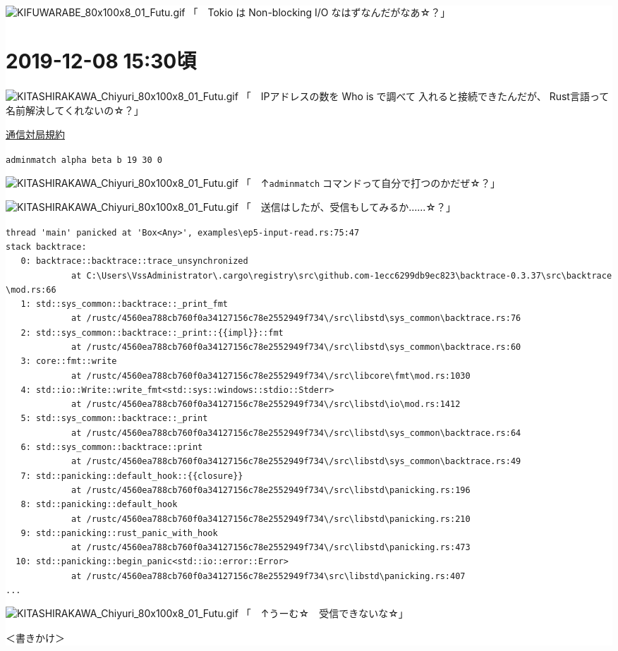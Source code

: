 ![KIFUWARABE_80x100x8_01_Futu.gif](https://crieit.now.sh/upload_images/5ac9fa3b390b658160717a7c1ef5008a5de3eae987a28.gif)
「　Tokio は Non-blocking I/O なはずなんだがなあ☆？」

# 2019-12-08 15:30頃

![KITASHIRAKAWA_Chiyuri_80x100x8_01_Futu.gif](https://crieit.now.sh/upload_images/3da2d4690cf2c3f101c5cbc0e48729f55de3eab728fcd.gif)
「　IPアドレスの数を Who is で調べて 入れると接続できたんだが、
Rust言語って名前解決してくれないの☆？」

[通信対局規約](http://entcog.c.ooco.jp/entcog/new_uec/protocols.html#test_server)

```
adminmatch alpha beta b 19 30 0
```

![KITASHIRAKAWA_Chiyuri_80x100x8_01_Futu.gif](https://crieit.now.sh/upload_images/3da2d4690cf2c3f101c5cbc0e48729f55de3eab728fcd.gif)
「　↑`adminmatch` コマンドって自分で打つのかだぜ☆？」

![KITASHIRAKAWA_Chiyuri_80x100x8_01_Futu.gif](https://crieit.now.sh/upload_images/3da2d4690cf2c3f101c5cbc0e48729f55de3eab728fcd.gif)
「　送信はしたが、受信もしてみるか……☆？」

```
thread 'main' panicked at 'Box<Any>', examples\ep5-input-read.rs:75:47
stack backtrace:
   0: backtrace::backtrace::trace_unsynchronized
             at C:\Users\VssAdministrator\.cargo\registry\src\github.com-1ecc6299db9ec823\backtrace-0.3.37\src\backtrace\mod.rs:66
   1: std::sys_common::backtrace::_print_fmt
             at /rustc/4560ea788cb760f0a34127156c78e2552949f734\/src\libstd\sys_common\backtrace.rs:76
   2: std::sys_common::backtrace::_print::{{impl}}::fmt
             at /rustc/4560ea788cb760f0a34127156c78e2552949f734\/src\libstd\sys_common\backtrace.rs:60
   3: core::fmt::write
             at /rustc/4560ea788cb760f0a34127156c78e2552949f734\/src\libcore\fmt\mod.rs:1030
   4: std::io::Write::write_fmt<std::sys::windows::stdio::Stderr>
             at /rustc/4560ea788cb760f0a34127156c78e2552949f734\/src\libstd\io\mod.rs:1412
   5: std::sys_common::backtrace::_print
             at /rustc/4560ea788cb760f0a34127156c78e2552949f734\/src\libstd\sys_common\backtrace.rs:64
   6: std::sys_common::backtrace::print
             at /rustc/4560ea788cb760f0a34127156c78e2552949f734\/src\libstd\sys_common\backtrace.rs:49
   7: std::panicking::default_hook::{{closure}}
             at /rustc/4560ea788cb760f0a34127156c78e2552949f734\/src\libstd\panicking.rs:196
   8: std::panicking::default_hook
             at /rustc/4560ea788cb760f0a34127156c78e2552949f734\/src\libstd\panicking.rs:210
   9: std::panicking::rust_panic_with_hook
             at /rustc/4560ea788cb760f0a34127156c78e2552949f734\/src\libstd\panicking.rs:473
  10: std::panicking::begin_panic<std::io::error::Error>
             at /rustc/4560ea788cb760f0a34127156c78e2552949f734\src\libstd\panicking.rs:407
...
```

![KITASHIRAKAWA_Chiyuri_80x100x8_01_Futu.gif](https://crieit.now.sh/upload_images/3da2d4690cf2c3f101c5cbc0e48729f55de3eab728fcd.gif)
「　↑うーむ☆　受信できないな☆」



＜書きかけ＞